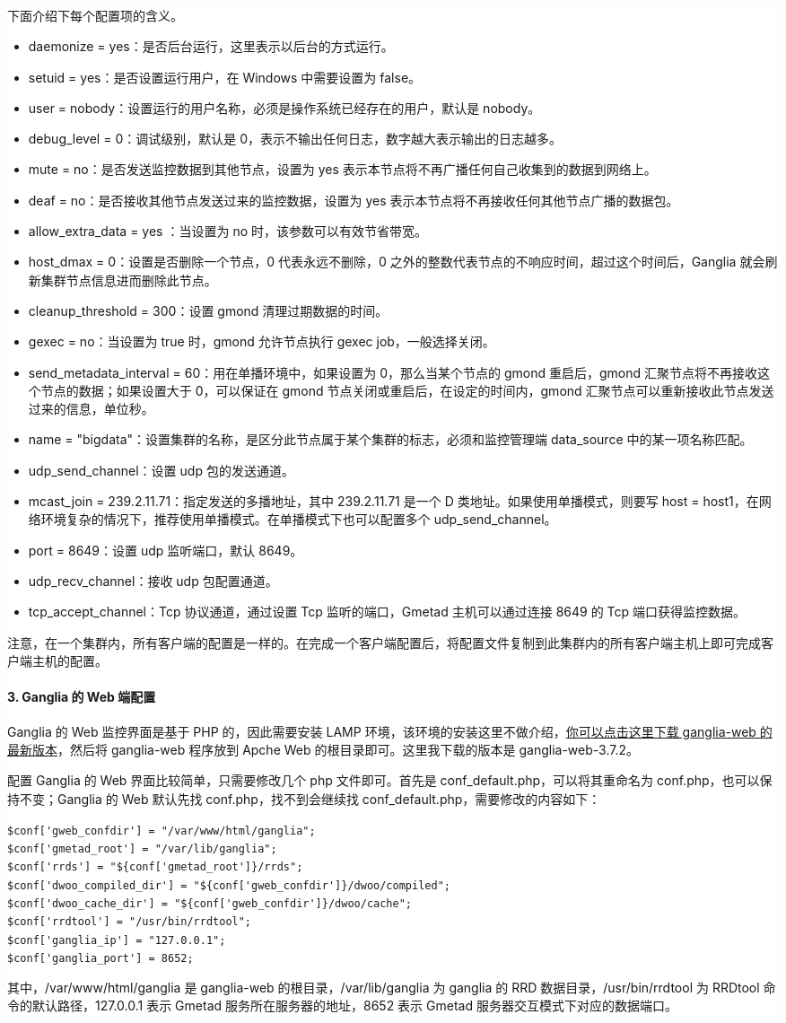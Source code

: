 下面介绍下每个配置项的含义。

-   daemonize = yes：是否后台运行，这里表示以后台的方式运行。
    
-   setuid = yes：是否设置运行用户，在 Windows 中需要设置为 false。
    
-   user = nobody：设置运行的用户名称，必须是操作系统已经存在的用户，默认是 nobody。
    
-   debug\_level = 0：调试级别，默认是 0，表示不输出任何日志，数字越大表示输出的日志越多。
    
-   mute = no：是否发送监控数据到其他节点，设置为 yes 表示本节点将不再广播任何自己收集到的数据到网络上。
    
-   deaf = no：是否接收其他节点发送过来的监控数据，设置为 yes 表示本节点将不再接收任何其他节点广播的数据包。
    
-   allow\_extra\_data = yes ：当设置为 no 时，该参数可以有效节省带宽。
    
-   host\_dmax = 0：设置是否删除一个节点，0 代表永远不删除，0 之外的整数代表节点的不响应时间，超过这个时间后，Ganglia 就会刷新集群节点信息进而删除此节点。
    
-   cleanup\_threshold = 300：设置 gmond 清理过期数据的时间。
    
-   gexec = no：当设置为 true 时，gmond 允许节点执行 gexec job，一般选择关闭。
    
-   send\_metadata\_interval = 60：用在单播环境中，如果设置为 0，那么当某个节点的 gmond 重启后，gmond 汇聚节点将不再接收这个节点的数据；如果设置大于 0，可以保证在 gmond 节点关闭或重启后，在设定的时间内，gmond 汇聚节点可以重新接收此节点发送过来的信息，单位秒。
    
-   name = "bigdata"：设置集群的名称，是区分此节点属于某个集群的标志，必须和监控管理端 data\_source 中的某一项名称匹配。
    
-   udp\_send\_channel：设置 udp 包的发送通道。
    
-   mcast\_join = 239.2.11.71：指定发送的多播地址，其中 239.2.11.71 是一个 D 类地址。如果使用单播模式，则要写 host = host1，在网络环境复杂的情况下，推荐使用单播模式。在单播模式下也可以配置多个 udp\_send\_channel。
    
-   port = 8649：设置 udp 监听端口，默认 8649。
    
-   udp\_recv\_channel：接收 udp 包配置通道。
    
-   tcp\_accept\_channel：Tcp 协议通道，通过设置 Tcp 监听的端口，Gmetad 主机可以通过连接 8649 的 Tcp 端口获得监控数据。
    

注意，在一个集群内，所有客户端的配置是一样的。在完成一个客户端配置后，将配置文件复制到此集群内的所有客户端主机上即可完成客户端主机的配置。

#### 3\. Ganglia 的 Web 端配置

Ganglia 的 Web 监控界面是基于 PHP 的，因此需要安装 LAMP 环境，该环境的安装这里不做介绍，[你可以点击这里下载 ganglia-web 的最新版本](http://sourceforge.net/projects/ganglia/files/)，然后将 ganglia-web 程序放到 Apche Web 的根目录即可。这里我下载的版本是 ganglia-web-3.7.2。

配置 Ganglia 的 Web 界面比较简单，只需要修改几个 php 文件即可。首先是 conf\_default.php，可以将其重命名为 conf.php，也可以保持不变；Ganglia 的 Web 默认先找 conf.php，找不到会继续找 conf\_default.php，需要修改的内容如下：

```
$conf['gweb_confdir'] = "/var/www/html/ganglia"; 
$conf['gmetad_root'] = "/var/lib/ganglia";
$conf['rrds'] = "${conf['gmetad_root']}/rrds"; 
$conf['dwoo_compiled_dir'] = "${conf['gweb_confdir']}/dwoo/compiled";
$conf['dwoo_cache_dir'] = "${conf['gweb_confdir']}/dwoo/cache";
$conf['rrdtool'] = "/usr/bin/rrdtool"; 
$conf['ganglia_ip'] = "127.0.0.1";
$conf['ganglia_port'] = 8652;
```

其中，/var/www/html/ganglia 是 ganglia-web 的根目录，/var/lib/ganglia 为 ganglia 的 RRD 数据目录，/usr/bin/rrdtool 为 RRDtool 命令的默认路径，127.0.0.1 表示 Gmetad 服务所在服务器的地址，8652 表示 Gmetad 服务器交互模式下对应的数据端口。

